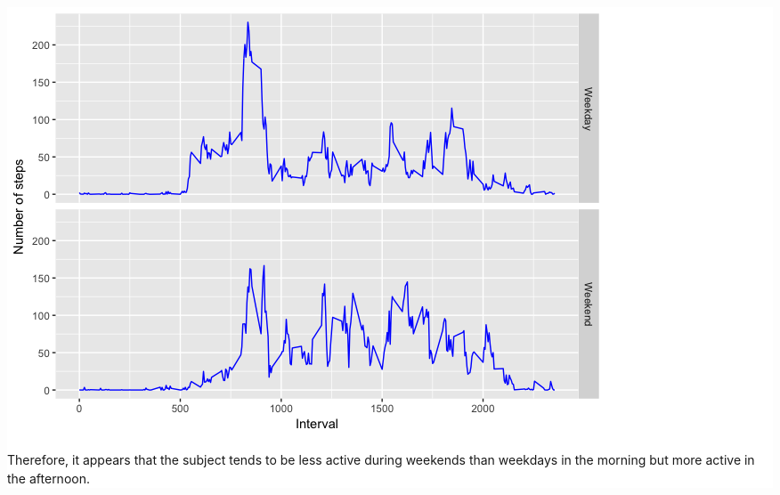 ![](PA1_template_files/figure-html/unnamed-chunk-15-1.png)

Therefore, it appears that the subject tends to be less active during weekends than weekdays in the morning but more active in the afternoon.
